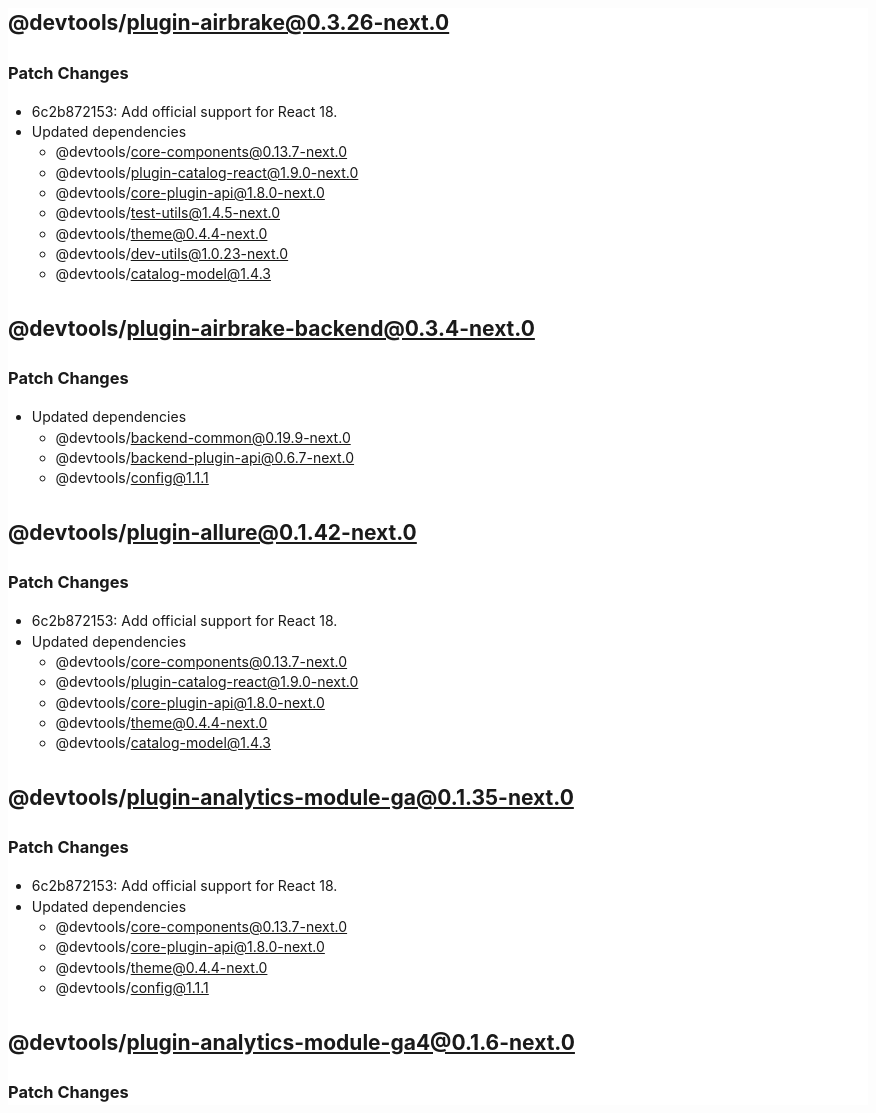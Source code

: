 ## @devtools/plugin-airbrake@0.3.26-next.0

### Patch Changes

- 6c2b872153: Add official support for React 18.
- Updated dependencies
  - @devtools/core-components@0.13.7-next.0
  - @devtools/plugin-catalog-react@1.9.0-next.0
  - @devtools/core-plugin-api@1.8.0-next.0
  - @devtools/test-utils@1.4.5-next.0
  - @devtools/theme@0.4.4-next.0
  - @devtools/dev-utils@1.0.23-next.0
  - @devtools/catalog-model@1.4.3

## @devtools/plugin-airbrake-backend@0.3.4-next.0

### Patch Changes

- Updated dependencies
  - @devtools/backend-common@0.19.9-next.0
  - @devtools/backend-plugin-api@0.6.7-next.0
  - @devtools/config@1.1.1

## @devtools/plugin-allure@0.1.42-next.0

### Patch Changes

- 6c2b872153: Add official support for React 18.
- Updated dependencies
  - @devtools/core-components@0.13.7-next.0
  - @devtools/plugin-catalog-react@1.9.0-next.0
  - @devtools/core-plugin-api@1.8.0-next.0
  - @devtools/theme@0.4.4-next.0
  - @devtools/catalog-model@1.4.3

## @devtools/plugin-analytics-module-ga@0.1.35-next.0

### Patch Changes

- 6c2b872153: Add official support for React 18.
- Updated dependencies
  - @devtools/core-components@0.13.7-next.0
  - @devtools/core-plugin-api@1.8.0-next.0
  - @devtools/theme@0.4.4-next.0
  - @devtools/config@1.1.1

## @devtools/plugin-analytics-module-ga4@0.1.6-next.0

### Patch Changes
